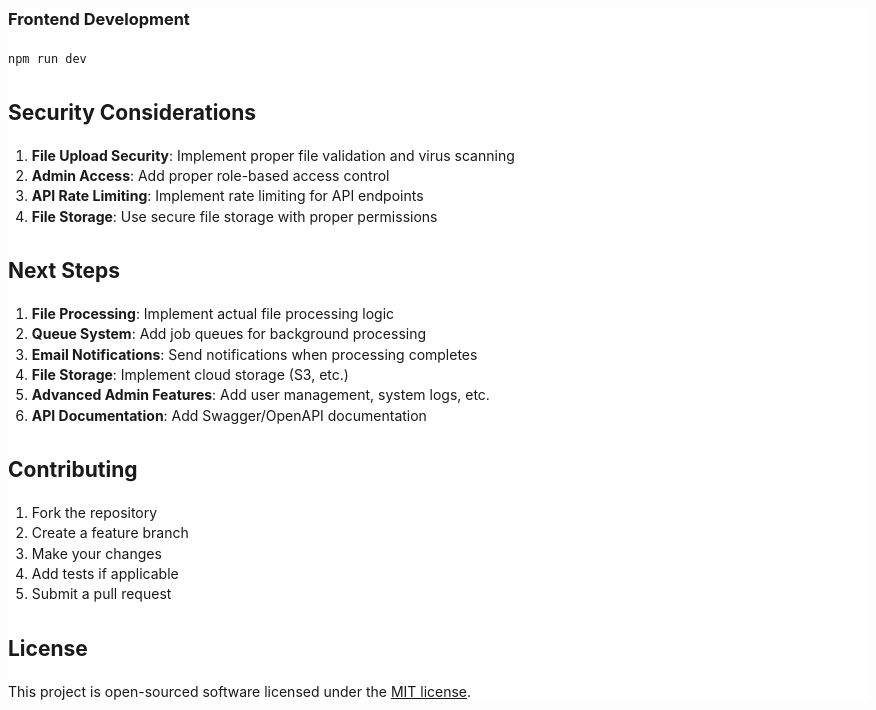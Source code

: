 ### Frontend Development
```bash
npm run dev
```

## Security Considerations

1. **File Upload Security**: Implement proper file validation and virus scanning
2. **Admin Access**: Add proper role-based access control
3. **API Rate Limiting**: Implement rate limiting for API endpoints
4. **File Storage**: Use secure file storage with proper permissions

## Next Steps

1. **File Processing**: Implement actual file processing logic
2. **Queue System**: Add job queues for background processing
3. **Email Notifications**: Send notifications when processing completes
4. **File Storage**: Implement cloud storage (S3, etc.)
5. **Advanced Admin Features**: Add user management, system logs, etc.
6. **API Documentation**: Add Swagger/OpenAPI documentation

## Contributing

1. Fork the repository
2. Create a feature branch
3. Make your changes
4. Add tests if applicable
5. Submit a pull request

## License

This project is open-sourced software licensed under the [MIT license](https://opensource.org/licenses/MIT).
